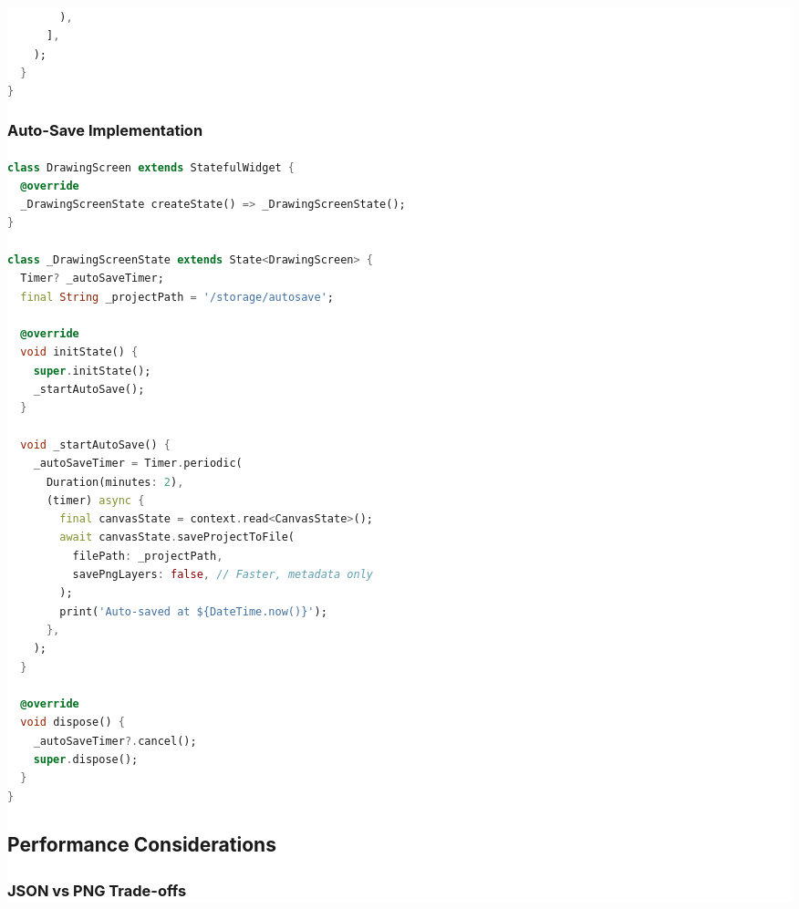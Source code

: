 ```dart
        ),
      ],
    );
  }
}
```

### Auto-Save Implementation

```dart
class DrawingScreen extends StatefulWidget {
  @override
  _DrawingScreenState createState() => _DrawingScreenState();
}

class _DrawingScreenState extends State<DrawingScreen> {
  Timer? _autoSaveTimer;
  final String _projectPath = '/storage/autosave';
  
  @override
  void initState() {
    super.initState();
    _startAutoSave();
  }
  
  void _startAutoSave() {
    _autoSaveTimer = Timer.periodic(
      Duration(minutes: 2),
      (timer) async {
        final canvasState = context.read<CanvasState>();
        await canvasState.saveProjectToFile(
          filePath: _projectPath,
          savePngLayers: false, // Faster, metadata only
        );
        print('Auto-saved at ${DateTime.now()}');
      },
    );
  }
  
  @override
  void dispose() {
    _autoSaveTimer?.cancel();
    super.dispose();
  }
}
```

## Performance Considerations

### JSON vs PNG Trade-offs
